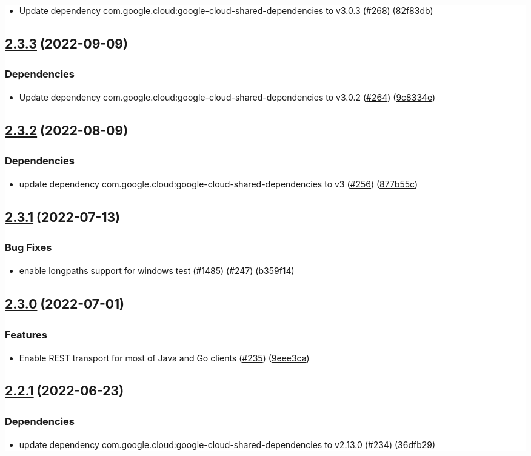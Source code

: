 * Update dependency com.google.cloud:google-cloud-shared-dependencies to v3.0.3 ([#268](https://github.com/googleapis/java-gsuite-addons/issues/268)) ([82f83db](https://github.com/googleapis/java-gsuite-addons/commit/82f83db660cf70318b9efed4c9d5acbae09e8f20))

## [2.3.3](https://github.com/googleapis/java-gsuite-addons/compare/v2.3.2...v2.3.3) (2022-09-09)


### Dependencies

* Update dependency com.google.cloud:google-cloud-shared-dependencies to v3.0.2 ([#264](https://github.com/googleapis/java-gsuite-addons/issues/264)) ([9c8334e](https://github.com/googleapis/java-gsuite-addons/commit/9c8334e13983813eb5d8a747852f4d92c3d62270))

## [2.3.2](https://github.com/googleapis/java-gsuite-addons/compare/v2.3.1...v2.3.2) (2022-08-09)


### Dependencies

* update dependency com.google.cloud:google-cloud-shared-dependencies to v3 ([#256](https://github.com/googleapis/java-gsuite-addons/issues/256)) ([877b55c](https://github.com/googleapis/java-gsuite-addons/commit/877b55c3b5ea37208d3c774249db0d0cad2c33ef))

## [2.3.1](https://github.com/googleapis/java-gsuite-addons/compare/v2.3.0...v2.3.1) (2022-07-13)


### Bug Fixes

* enable longpaths support for windows test ([#1485](https://github.com/googleapis/java-gsuite-addons/issues/1485)) ([#247](https://github.com/googleapis/java-gsuite-addons/issues/247)) ([b359f14](https://github.com/googleapis/java-gsuite-addons/commit/b359f14cce32318f5d9cab1874891f910fc1eca6))

## [2.3.0](https://github.com/googleapis/java-gsuite-addons/compare/v2.2.1...v2.3.0) (2022-07-01)


### Features

* Enable REST transport for most of Java and Go clients ([#235](https://github.com/googleapis/java-gsuite-addons/issues/235)) ([9eee3ca](https://github.com/googleapis/java-gsuite-addons/commit/9eee3ca514d9add079b0b78396609ff5ddb0682a))

## [2.2.1](https://github.com/googleapis/java-gsuite-addons/compare/v2.2.0...v2.2.1) (2022-06-23)


### Dependencies

* update dependency com.google.cloud:google-cloud-shared-dependencies to v2.13.0 ([#234](https://github.com/googleapis/java-gsuite-addons/issues/234)) ([36dfb29](https://github.com/googleapis/java-gsuite-addons/commit/36dfb2981faabd28e1964fdaa094218c8b2f9261))
